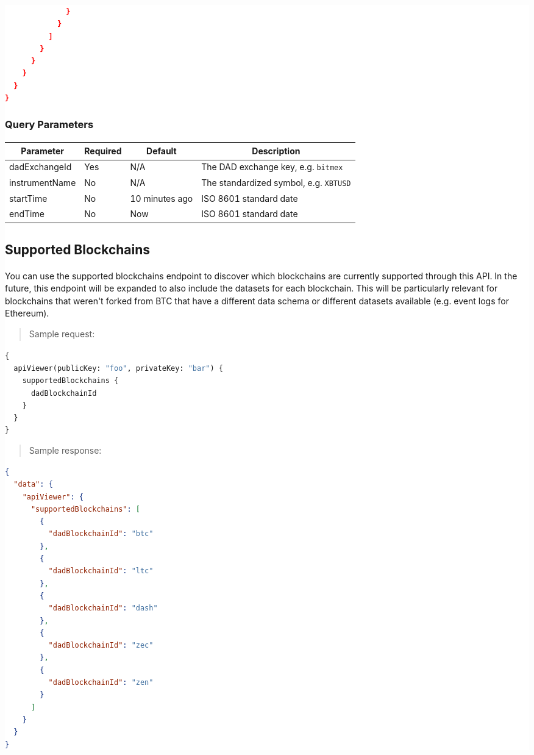 ```json
              }
            }
          ]
        }
      }
    }
  }
}
```

### Query Parameters

Parameter | Required | Default | Description
--------- | ------- | -------- | -----------
dadExchangeId | Yes | N/A | The DAD exchange key, e.g. `bitmex` |
instrumentName | No | N/A | The standardized symbol, e.g. `XBTUSD` |
startTime | No | 10 minutes ago | ISO 8601 standard date
endTime | No | Now | ISO 8601 standard date

## Supported Blockchains

You can use the supported blockchains endpoint to discover which blockchains are currently supported through this API. In the future, this endpoint will be expanded to also include the datasets for each blockchain. This will be particularly relevant for blockchains that weren't forked from BTC that have a different data schema or different datasets available (e.g. event logs for Ethereum).

> Sample request:

```graphql
{
  apiViewer(publicKey: "foo", privateKey: "bar") {
    supportedBlockchains {
      dadBlockchainId
    }
  }
}
```

> Sample response:

```json
{
  "data": {
    "apiViewer": {
      "supportedBlockchains": [
        {
          "dadBlockchainId": "btc"
        },
        {
          "dadBlockchainId": "ltc"
        },
        {
          "dadBlockchainId": "dash"
        },
        {
          "dadBlockchainId": "zec"
        },
        {
          "dadBlockchainId": "zen"
        }
      ]
    }
  }
}

```